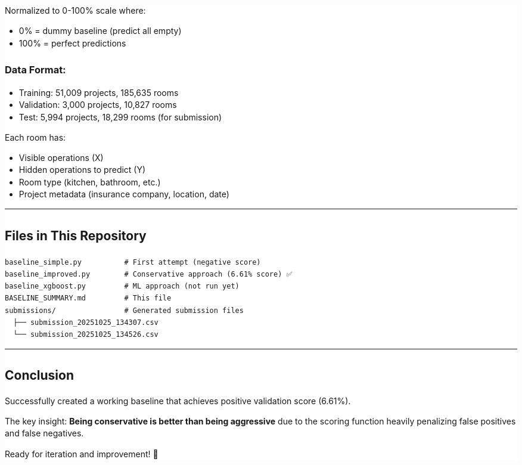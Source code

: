 Normalized to 0-100% scale where:
- 0% = dummy baseline (predict all empty)
- 100% = perfect predictions

### Data Format:
- Training: 51,009 projects, 185,635 rooms
- Validation: 3,000 projects, 10,827 rooms
- Test: 5,994 projects, 18,299 rooms (for submission)

Each room has:
- Visible operations (X)
- Hidden operations to predict (Y)
- Room type (kitchen, bathroom, etc.)
- Project metadata (insurance company, location, date)

---

## Files in This Repository

```
baseline_simple.py          # First attempt (negative score)
baseline_improved.py        # Conservative approach (6.61% score) ✅
baseline_xgboost.py         # ML approach (not run yet)
BASELINE_SUMMARY.md         # This file
submissions/                # Generated submission files
  ├── submission_20251025_134307.csv
  └── submission_20251025_134526.csv
```

---

## Conclusion

Successfully created a working baseline that achieves positive validation score (6.61%).

The key insight: **Being conservative is better than being aggressive** due to the scoring function heavily penalizing false positives and false negatives.

Ready for iteration and improvement! 🚀
